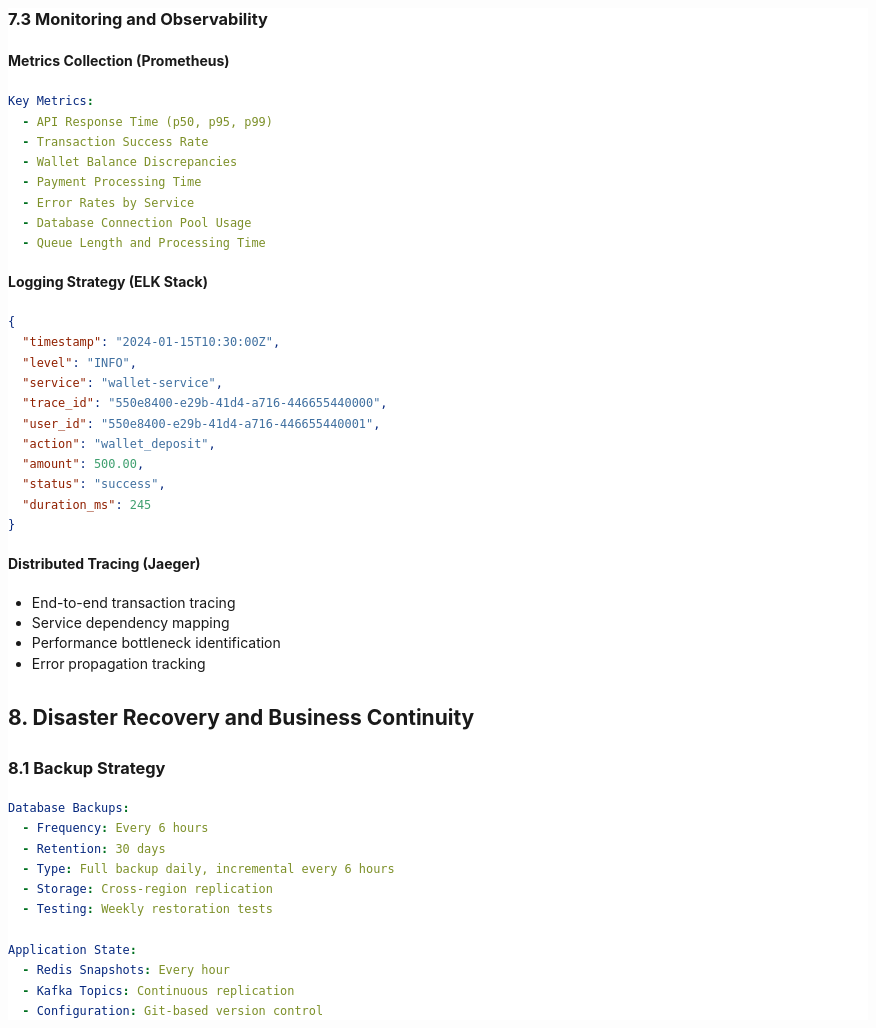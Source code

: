 ### 7.3 Monitoring and Observability

#### Metrics Collection (Prometheus)
```yaml
Key Metrics:
  - API Response Time (p50, p95, p99)
  - Transaction Success Rate
  - Wallet Balance Discrepancies
  - Payment Processing Time
  - Error Rates by Service
  - Database Connection Pool Usage
  - Queue Length and Processing Time
```

#### Logging Strategy (ELK Stack)
```json
{
  "timestamp": "2024-01-15T10:30:00Z",
  "level": "INFO",
  "service": "wallet-service",
  "trace_id": "550e8400-e29b-41d4-a716-446655440000",
  "user_id": "550e8400-e29b-41d4-a716-446655440001",
  "action": "wallet_deposit",
  "amount": 500.00,
  "status": "success",
  "duration_ms": 245
}
```

#### Distributed Tracing (Jaeger)
- End-to-end transaction tracing
- Service dependency mapping
- Performance bottleneck identification
- Error propagation tracking

## 8. Disaster Recovery and Business Continuity

### 8.1 Backup Strategy

```yaml
Database Backups:
  - Frequency: Every 6 hours
  - Retention: 30 days
  - Type: Full backup daily, incremental every 6 hours
  - Storage: Cross-region replication
  - Testing: Weekly restoration tests

Application State:
  - Redis Snapshots: Every hour
  - Kafka Topics: Continuous replication
  - Configuration: Git-based version control
```

